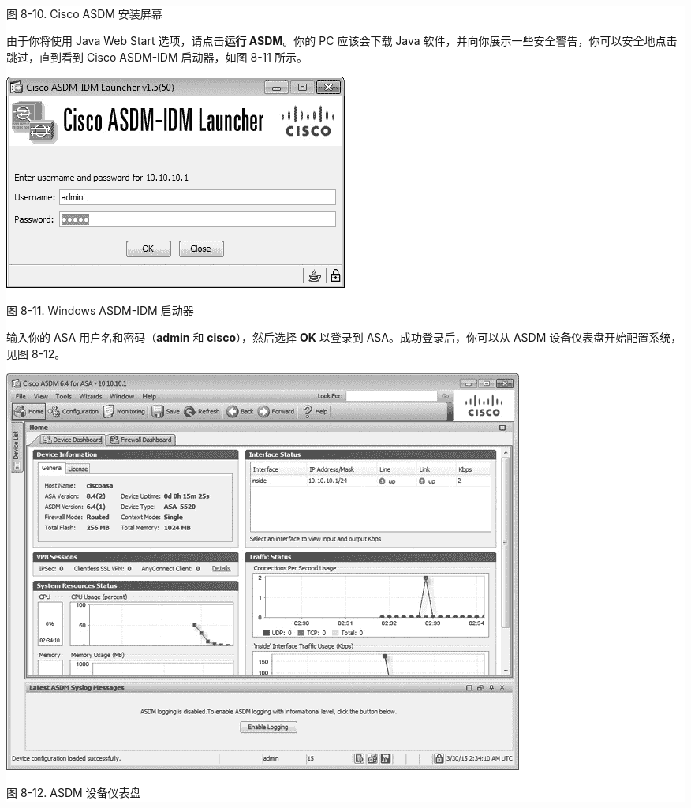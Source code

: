 图 8-10. Cisco ASDM 安装屏幕

由于你将使用 Java Web Start 选项，请点击**运行 ASDM**。你的 PC 应该会下载 Java 软件，并向你展示一些安全警告，你可以安全地点击跳过，直到看到 Cisco ASDM-IDM 启动器，如图 8-11 所示。

![Windows ASDM-IDM 启动器](img/httpatomoreillycomsourcenostarchimages2209079.png.jpg)

图 8-11. Windows ASDM-IDM 启动器

输入你的 ASA 用户名和密码（**admin** 和 **cisco**），然后选择 **OK** 以登录到 ASA。成功登录后，你可以从 ASDM 设备仪表盘开始配置系统，见图 8-12。

![ASDM 设备仪表盘](img/httpatomoreillycomsourcenostarchimages2209081.png.jpg)

图 8-12. ASDM 设备仪表盘

